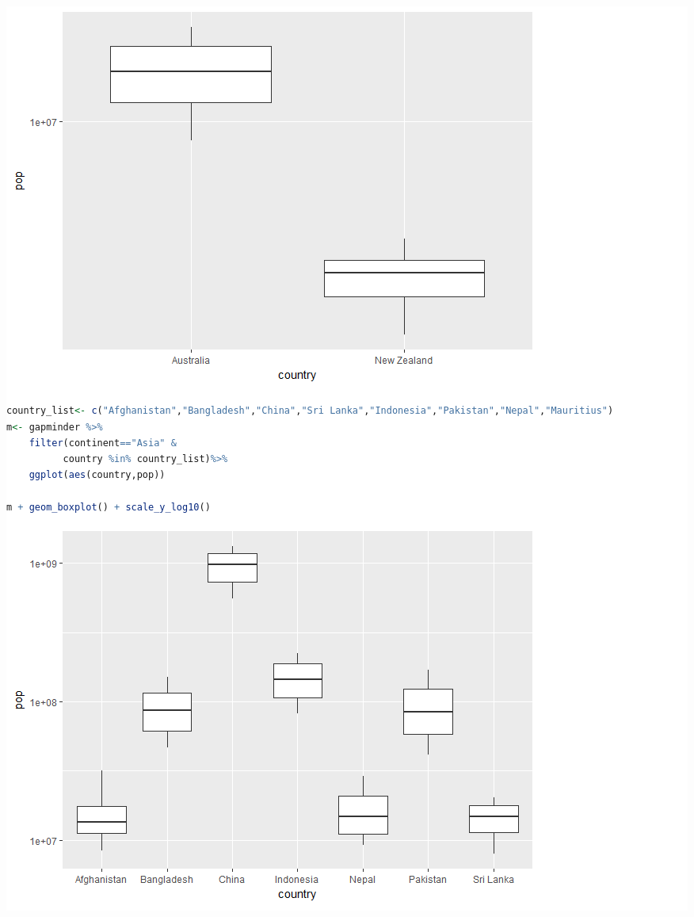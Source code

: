 ![](hw02_gapminder_files/figure-markdown_github-ascii_identifiers/unnamed-chunk-23-1.png)

``` r
country_list<- c("Afghanistan","Bangladesh","China","Sri Lanka","Indonesia","Pakistan","Nepal","Mauritius")
m<- gapminder %>%
    filter(continent=="Asia" & 
          country %in% country_list)%>%
    ggplot(aes(country,pop))

m + geom_boxplot() + scale_y_log10()
```

![](hw02_gapminder_files/figure-markdown_github-ascii_identifiers/unnamed-chunk-24-1.png)
